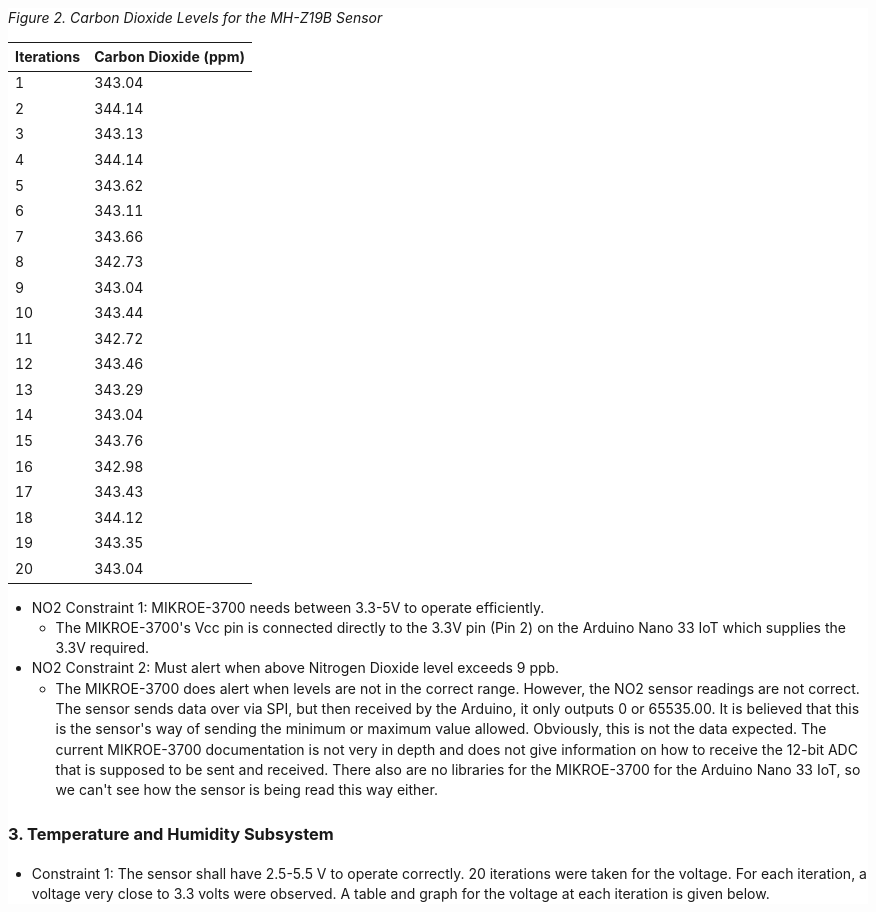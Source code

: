 *Figure 2. Carbon Dioxide Levels for the MH-Z19B Sensor*

| Iterations | Carbon Dioxide (ppm) |
|------------|----------------------|
| 1          | 343.04               |
| 2          | 344.14               |
| 3          | 343.13               |
| 4          | 344.14               |
| 5          | 343.62               |
| 6          | 343.11               |
| 7          | 343.66               |
| 8          | 342.73               |
| 9          | 343.04               |
| 10         | 343.44               |
| 11         | 342.72               |
| 12         | 343.46               |
| 13         | 343.29               |
| 14         | 343.04               |
| 15         | 343.76               |
| 16         | 342.98               |
| 17         | 343.43               |
| 18         | 344.12               |
| 19         | 343.35               |
| 20         | 343.04               | 

   - NO2 Constraint 1: MIKROE-3700 needs between 3.3-5V to operate efficiently.
      - The MIKROE-3700's Vcc pin is connected directly to the 3.3V pin (Pin 2) on the Arduino Nano 33 IoT which supplies the 3.3V required.
   - NO2 Constraint 2: Must alert when above Nitrogen Dioxide level exceeds 9 ppb.
      - The MIKROE-3700 does alert when levels are not in the correct range. However, the NO2 sensor readings are not correct. The sensor sends data over via SPI, but then received by the Arduino, it only outputs 0 or 65535.00. It is believed that this is the sensor's way of sending the minimum or maximum value allowed. Obviously, this is not the data expected. The current MIKROE-3700 documentation is not very in depth and does not give information on how to receive the 12-bit ADC that is supposed to be sent and received. There also are no libraries for the MIKROE-3700 for the Arduino Nano 33 IoT, so we can't see how the sensor is being read this way either. 

### 3. Temperature and Humidity Subsystem
   - Constraint 1: The sensor shall have 2.5-5.5 V to operate correctly. 20 iterations were taken for the voltage. For each iteration, a voltage very close to 3.3 volts were observed. A table and graph for the voltage at each iteration is given below.
